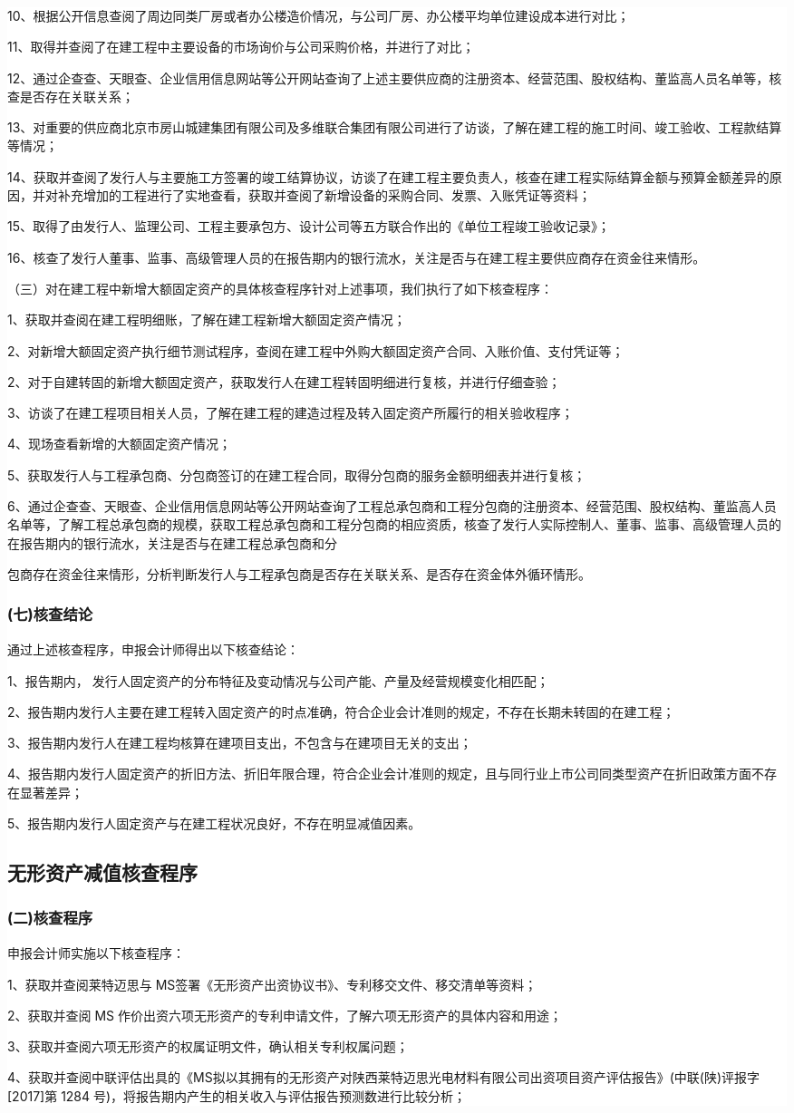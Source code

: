 10、根据公开信息查阅了周边同类厂房或者办公楼造价情况，与公司厂房、办公楼平均单位建设成本进行对比；

11、取得并查阅了在建工程中主要设备的市场询价与公司采购价格，并进行了对比；

12、通过企查查、天眼查、企业信用信息网站等公开网站查询了上述主要供应商的注册资本、经营范围、股权结构、董监高人员名单等，核查是否存在关联关系；

13、对重要的供应商北京市房山城建集团有限公司及多维联合集团有限公司进行了访谈，了解在建工程的施工时间、竣工验收、工程款结算等情况；

14、获取并查阅了发行人与主要施工方签署的竣工结算协议，访谈了在建工程主要负责人，核查在建工程实际结算金额与预算金额差异的原因，并对补充增加的工程进行了实地查看，获取并查阅了新增设备的采购合同、发票、入账凭证等资料；

15、取得了由发行人、监理公司、工程主要承包方、设计公司等五方联合作出的《单位工程竣工验收记录》；

16、核查了发行人董事、监事、高级管理人员的在报告期内的银行流水，关注是否与在建工程主要供应商存在资金往来情形。

（三）对在建工程中新增大额固定资产的具体核查程序针对上述事项，我们执行了如下核查程序：

1、获取并查阅在建工程明细账，了解在建工程新增大额固定资产情况；

2、对新增大额固定资产执行细节测试程序，查阅在建工程中外购大额固定资产合同、入账价值、支付凭证等；

2、对于自建转固的新增大额固定资产，获取发行人在建工程转固明细进行复核，并进行仔细查验；

3、访谈了在建工程项目相关人员，了解在建工程的建造过程及转入固定资产所履行的相关验收程序；

4、现场查看新增的大额固定资产情况；

5、获取发行人与工程承包商、分包商签订的在建工程合同，取得分包商的服务金额明细表并进行复核；

6、通过企查查、天眼查、企业信用信息网站等公开网站查询了工程总承包商和工程分包商的注册资本、经营范围、股权结构、董监高人员名单等，了解工程总承包商的规模，获取工程总承包商和工程分包商的相应资质，核查了发行人实际控制人、董事、监事、高级管理人员的在报告期内的银行流水，关注是否与在建工程总承包商和分

包商存在资金往来情形，分析判断发行人与工程承包商是否存在关联关系、是否存在资金体外循环情形。

### (七)核查结论

通过上述核查程序，申报会计师得出以下核查结论：

1、报告期内， 发行人固定资产的分布特征及变动情况与公司产能、产量及经营规模变化相匹配；

2、报告期内发行人主要在建工程转入固定资产的时点准确，符合企业会计准则的规定，不存在长期未转固的在建工程；

3、报告期内发行人在建工程均核算在建项目支出，不包含与在建项目无关的支出；

4、报告期内发行人固定资产的折旧方法、折旧年限合理，符合企业会计准则的规定，且与同行业上市公司同类型资产在折旧政策方面不存在显著差异；

5、报告期内发行人固定资产与在建工程状况良好，不存在明显减值因素。

## 无形资产减值核查程序

### (二)核查程序

申报会计师实施以下核查程序：

1、获取并查阅莱特迈思与 MS签署《无形资产出资协议书》、专利移交文件、移交清单等资料；

2、获取并查阅 MS 作价出资六项无形资产的专利申请文件，了解六项无形资产的具体内容和用途；

3、获取并查阅六项无形资产的权属证明文件，确认相关专利权属问题；

4、获取并查阅中联评估出具的《MS拟以其拥有的无形资产对陕西莱特迈思光电材料有限公司出资项目资产评估报告》(中联(陕)评报字[2017]第 1284 号)，将报告期内产生的相关收入与评估报告预测数进行比较分析；
